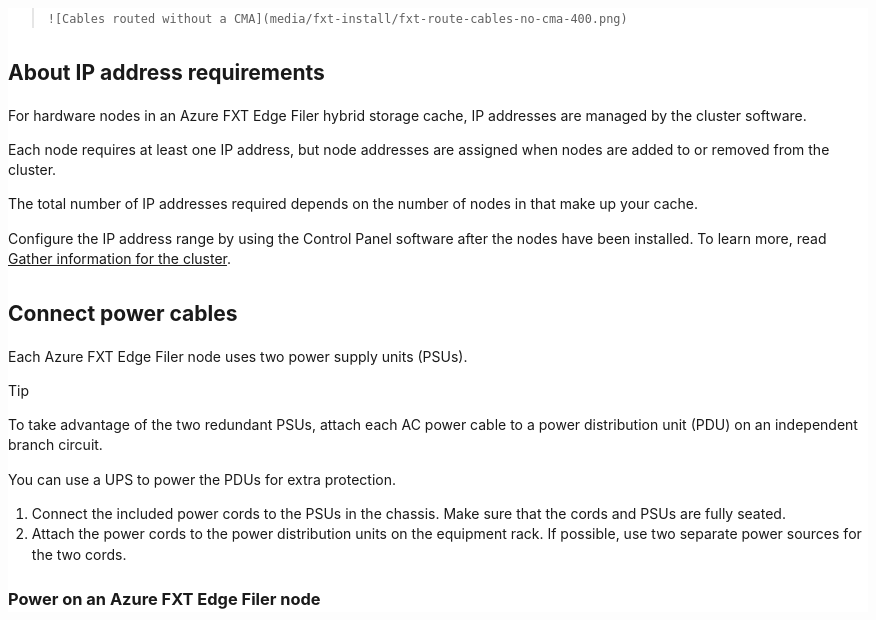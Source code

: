 >     ![Cables routed without a CMA](media/fxt-install/fxt-route-cables-no-cma-400.png)

## About IP address requirements

For hardware nodes in an Azure FXT Edge Filer hybrid storage cache, IP addresses are managed by the cluster software.

Each node requires at least one IP address, but node addresses are assigned when nodes are added to or removed from the cluster. 

The total number of IP addresses required depends on the number of nodes in that make up your cache. 

Configure the IP address range by using the Control Panel software after the nodes have been installed. To learn more, read [Gather information for the cluster](fxt-cluster-create.md#gather-information-for-the-cluster).  

## Connect power cables

Each Azure FXT Edge Filer node uses two power supply units (PSUs). 

> [!TIP] 
> To take advantage of the two redundant PSUs, attach each AC power cable to a power distribution unit (PDU) on an independent branch circuit.  
> 
> You can use a UPS to power the PDUs for extra protection. 

1. Connect the included power cords to the PSUs in the chassis. Make sure that the cords and PSUs are fully seated. 
1. Attach the power cords to the power distribution units on the equipment rack. If possible, use two separate power sources for the two cords. 
 
### Power on an Azure FXT Edge Filer node
